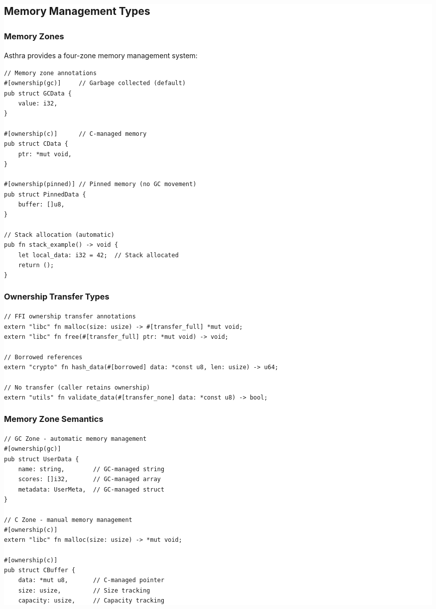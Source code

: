 ## Memory Management Types

### Memory Zones

Asthra provides a four-zone memory management system:

```asthra
// Memory zone annotations
#[ownership(gc)]     // Garbage collected (default)
pub struct GCData {
    value: i32,
}

#[ownership(c)]      // C-managed memory
pub struct CData {
    ptr: *mut void,
}

#[ownership(pinned)] // Pinned memory (no GC movement)
pub struct PinnedData {
    buffer: []u8,
}

// Stack allocation (automatic)
pub fn stack_example() -> void {
    let local_data: i32 = 42;  // Stack allocated
    return ();
}
```

### Ownership Transfer Types

```asthra
// FFI ownership transfer annotations
extern "libc" fn malloc(size: usize) -> #[transfer_full] *mut void;
extern "libc" fn free(#[transfer_full] ptr: *mut void) -> void;

// Borrowed references
extern "crypto" fn hash_data(#[borrowed] data: *const u8, len: usize) -> u64;

// No transfer (caller retains ownership)
extern "utils" fn validate_data(#[transfer_none] data: *const u8) -> bool;
```

### Memory Zone Semantics

```asthra
// GC Zone - automatic memory management
#[ownership(gc)]
pub struct UserData {
    name: string,        // GC-managed string
    scores: []i32,       // GC-managed array
    metadata: UserMeta,  // GC-managed struct
}

// C Zone - manual memory management
#[ownership(c)]
extern "libc" fn malloc(size: usize) -> *mut void;

#[ownership(c)]
pub struct CBuffer {
    data: *mut u8,       // C-managed pointer
    size: usize,         // Size tracking
    capacity: usize,     // Capacity tracking
```